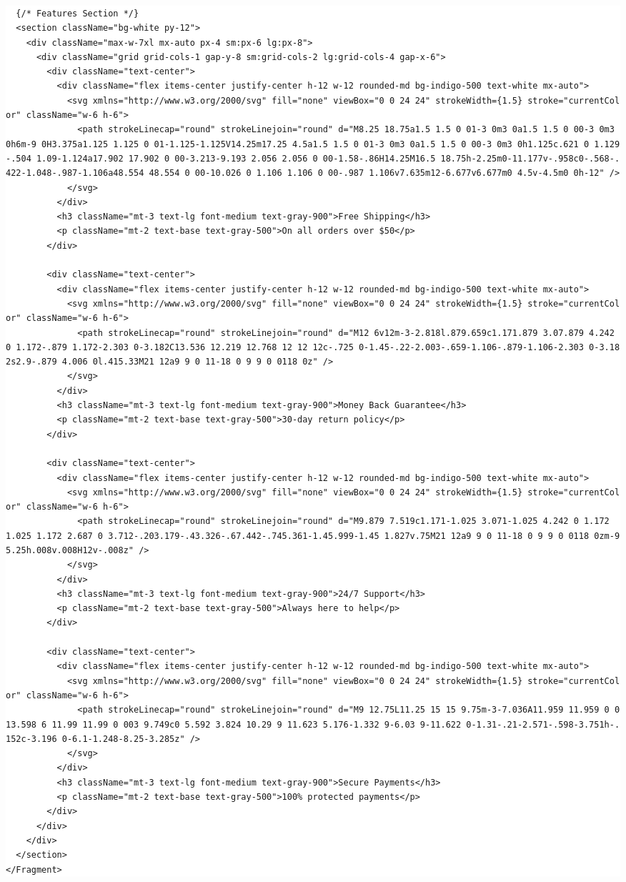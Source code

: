       {/* Features Section */}
      <section className="bg-white py-12">
        <div className="max-w-7xl mx-auto px-4 sm:px-6 lg:px-8">
          <div className="grid grid-cols-1 gap-y-8 sm:grid-cols-2 lg:grid-cols-4 gap-x-6">
            <div className="text-center">
              <div className="flex items-center justify-center h-12 w-12 rounded-md bg-indigo-500 text-white mx-auto">
                <svg xmlns="http://www.w3.org/2000/svg" fill="none" viewBox="0 0 24 24" strokeWidth={1.5} stroke="currentColor" className="w-6 h-6">
                  <path strokeLinecap="round" strokeLinejoin="round" d="M8.25 18.75a1.5 1.5 0 01-3 0m3 0a1.5 1.5 0 00-3 0m3 0h6m-9 0H3.375a1.125 1.125 0 01-1.125-1.125V14.25m17.25 4.5a1.5 1.5 0 01-3 0m3 0a1.5 1.5 0 00-3 0m3 0h1.125c.621 0 1.129-.504 1.09-1.124a17.902 17.902 0 00-3.213-9.193 2.056 2.056 0 00-1.58-.86H14.25M16.5 18.75h-2.25m0-11.177v-.958c0-.568-.422-1.048-.987-1.106a48.554 48.554 0 00-10.026 0 1.106 1.106 0 00-.987 1.106v7.635m12-6.677v6.677m0 4.5v-4.5m0 0h-12" />
                </svg>
              </div>
              <h3 className="mt-3 text-lg font-medium text-gray-900">Free Shipping</h3>
              <p className="mt-2 text-base text-gray-500">On all orders over $50</p>
            </div>

            <div className="text-center">
              <div className="flex items-center justify-center h-12 w-12 rounded-md bg-indigo-500 text-white mx-auto">
                <svg xmlns="http://www.w3.org/2000/svg" fill="none" viewBox="0 0 24 24" strokeWidth={1.5} stroke="currentColor" className="w-6 h-6">
                  <path strokeLinecap="round" strokeLinejoin="round" d="M12 6v12m-3-2.818l.879.659c1.171.879 3.07.879 4.242 0 1.172-.879 1.172-2.303 0-3.182C13.536 12.219 12.768 12 12 12c-.725 0-1.45-.22-2.003-.659-1.106-.879-1.106-2.303 0-3.182s2.9-.879 4.006 0l.415.33M21 12a9 9 0 11-18 0 9 9 0 0118 0z" />
                </svg>
              </div>
              <h3 className="mt-3 text-lg font-medium text-gray-900">Money Back Guarantee</h3>
              <p className="mt-2 text-base text-gray-500">30-day return policy</p>
            </div>

            <div className="text-center">
              <div className="flex items-center justify-center h-12 w-12 rounded-md bg-indigo-500 text-white mx-auto">
                <svg xmlns="http://www.w3.org/2000/svg" fill="none" viewBox="0 0 24 24" strokeWidth={1.5} stroke="currentColor" className="w-6 h-6">
                  <path strokeLinecap="round" strokeLinejoin="round" d="M9.879 7.519c1.171-1.025 3.071-1.025 4.242 0 1.172 1.025 1.172 2.687 0 3.712-.203.179-.43.326-.67.442-.745.361-1.45.999-1.45 1.827v.75M21 12a9 9 0 11-18 0 9 9 0 0118 0zm-9 5.25h.008v.008H12v-.008z" />
                </svg>
              </div>
              <h3 className="mt-3 text-lg font-medium text-gray-900">24/7 Support</h3>
              <p className="mt-2 text-base text-gray-500">Always here to help</p>
            </div>

            <div className="text-center">
              <div className="flex items-center justify-center h-12 w-12 rounded-md bg-indigo-500 text-white mx-auto">
                <svg xmlns="http://www.w3.org/2000/svg" fill="none" viewBox="0 0 24 24" strokeWidth={1.5} stroke="currentColor" className="w-6 h-6">
                  <path strokeLinecap="round" strokeLinejoin="round" d="M9 12.75L11.25 15 15 9.75m-3-7.036A11.959 11.959 0 013.598 6 11.99 11.99 0 003 9.749c0 5.592 3.824 10.29 9 11.623 5.176-1.332 9-6.03 9-11.622 0-1.31-.21-2.571-.598-3.751h-.152c-3.196 0-6.1-1.248-8.25-3.285z" />
                </svg>
              </div>
              <h3 className="mt-3 text-lg font-medium text-gray-900">Secure Payments</h3>
              <p className="mt-2 text-base text-gray-500">100% protected payments</p>
            </div>
          </div>
        </div>
      </section>
    </Fragment>